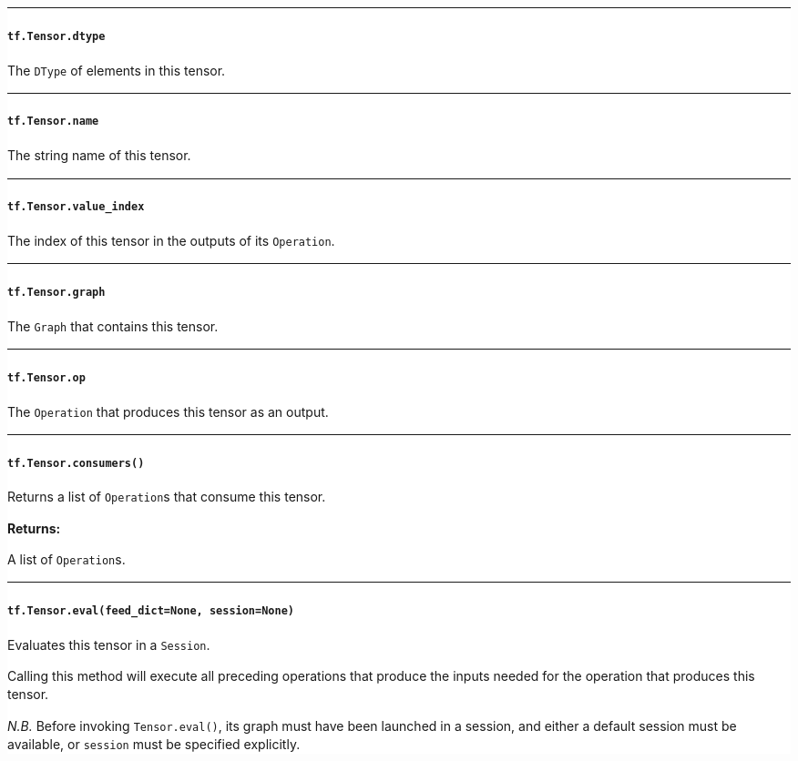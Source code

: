 ***

#### `tf.Tensor.dtype` <a href="#tensor.dtype" id="tensor.dtype"></a>

The `DType` of elements in this tensor.

***

#### `tf.Tensor.name` <a href="#tensor.name" id="tensor.name"></a>

The string name of this tensor.

***

#### `tf.Tensor.value_index` <a href="#tensor.value_index" id="tensor.value_index"></a>

The index of this tensor in the outputs of its `Operation`.

***

#### `tf.Tensor.graph` <a href="#tensor.graph" id="tensor.graph"></a>

The `Graph` that contains this tensor.

***

#### `tf.Tensor.op` <a href="#tensor.op" id="tensor.op"></a>

The `Operation` that produces this tensor as an output.

***

#### `tf.Tensor.consumers()` <a href="#tensor.consumers" id="tensor.consumers"></a>

Returns a list of `Operation`s that consume this tensor.

**Returns:**

A list of `Operation`s.

***

#### `tf.Tensor.eval(feed_dict=None, session=None)` <a href="#tensor.eval" id="tensor.eval"></a>

Evaluates this tensor in a `Session`.

Calling this method will execute all preceding operations that produce the inputs needed for the operation that produces this tensor.

_N.B._ Before invoking `Tensor.eval()`, its graph must have been launched in a session, and either a default session must be available, or `session` must be specified explicitly.
